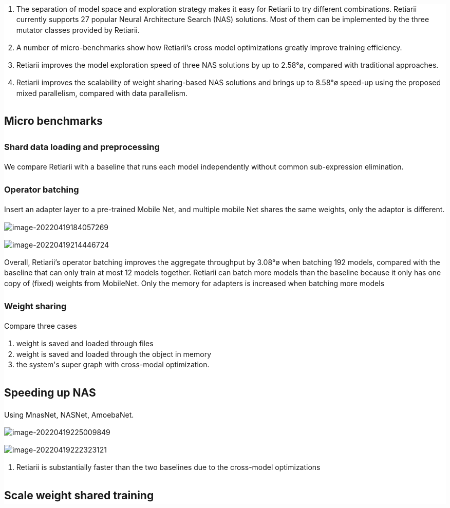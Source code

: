 1. The separation of model space and exploration strategy makes it easy for Retiarii to try different combinations.  Retiarii currently supports 27 popular Neural Architecture Search (NAS) solutions. Most of them can be implemented by the three mutator classes provided by Retiarii.

2. A number of micro-benchmarks show how Retiarii’s cross model optimizations greatly improve training efficiency.

3. Retiarii improves the model exploration speed of three NAS solutions by up to 2.58°ø, compared with traditional approaches.

4. Retiarii improves the scalability of weight sharing-based NAS solutions and brings up to 8.58°ø speed-up using the proposed mixed parallelism, compared with data parallelism.

## Micro benchmarks

### Shard data loading and preprocessing

We compare Retiarii with a baseline that runs each model independently without common sub-expression elimination.

### Operator batching

Insert an adapter layer to a pre-trained Mobile Net, and multiple mobile Net shares the same weights, only the adaptor is different.

![image-20220419184057269](https://github.com/NLGithubWP/tech-notebook/raw/master/img/a_img_store/image-20220419184057269.png)

![image-20220419214446724](https://github.com/NLGithubWP/tech-notebook/raw/master/img/a_img_store/image-20220419214446724.png)

Overall, Retiarii’s operator batching improves the aggregate throughput by 3.08°ø when batching 192 models, compared with the baseline that can only train at most 12 models together. Retiarii can batch more models than the baseline because it only has one copy of (fixed) weights from MobileNet. Only the memory for adapters is increased when batching more models

### Weight sharing

Compare three cases

1. weight is saved and loaded through files
2. weight is saved and loaded through the object in memory
3. the system's super graph with cross-modal optimization.

## Speeding up NAS

Using MnasNet, NASNet, AmoebaNet.

![image-20220419225009849](https://github.com/NLGithubWP/tech-notebook/raw/master/img/a_img_store/image-20220419225009849.png) 

![image-20220419222323121](https://github.com/NLGithubWP/tech-notebook/raw/master/img/a_img_store/image-20220419222323121.png)

1. Retiarii is substantially faster than the two baselines due to the cross-model optimizations

## Scale weight shared training

